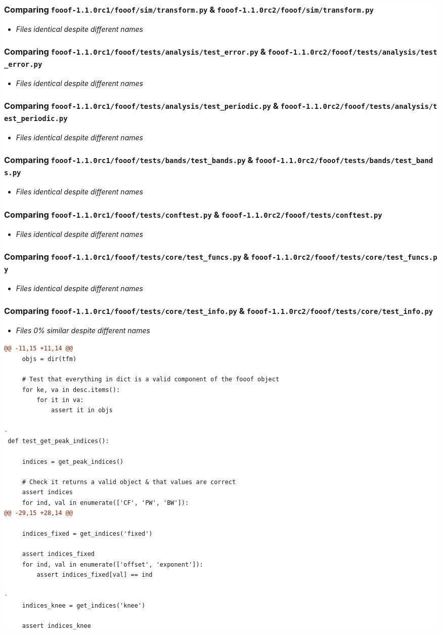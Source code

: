 ### Comparing `fooof-1.1.0rc1/fooof/sim/transform.py` & `fooof-1.1.0rc2/fooof/sim/transform.py`

 * *Files identical despite different names*

### Comparing `fooof-1.1.0rc1/fooof/tests/analysis/test_error.py` & `fooof-1.1.0rc2/fooof/tests/analysis/test_error.py`

 * *Files identical despite different names*

### Comparing `fooof-1.1.0rc1/fooof/tests/analysis/test_periodic.py` & `fooof-1.1.0rc2/fooof/tests/analysis/test_periodic.py`

 * *Files identical despite different names*

### Comparing `fooof-1.1.0rc1/fooof/tests/bands/test_bands.py` & `fooof-1.1.0rc2/fooof/tests/bands/test_bands.py`

 * *Files identical despite different names*

### Comparing `fooof-1.1.0rc1/fooof/tests/conftest.py` & `fooof-1.1.0rc2/fooof/tests/conftest.py`

 * *Files identical despite different names*

### Comparing `fooof-1.1.0rc1/fooof/tests/core/test_funcs.py` & `fooof-1.1.0rc2/fooof/tests/core/test_funcs.py`

 * *Files identical despite different names*

### Comparing `fooof-1.1.0rc1/fooof/tests/core/test_info.py` & `fooof-1.1.0rc2/fooof/tests/core/test_info.py`

 * *Files 0% similar despite different names*

```diff
@@ -11,15 +11,14 @@
     objs = dir(tfm)
 
     # Test that everything in dict is a valid component of the fooof object
     for ke, va in desc.items():
         for it in va:
             assert it in objs
 
-
 def test_get_peak_indices():
 
     indices = get_peak_indices()
 
     # Check it returns a valid object & that values are correct
     assert indices
     for ind, val in enumerate(['CF', 'PW', 'BW']):
@@ -29,15 +28,14 @@
 
     indices_fixed = get_indices('fixed')
 
     assert indices_fixed
     for ind, val in enumerate(['offset', 'exponent']):
         assert indices_fixed[val] == ind
 
-
     indices_knee = get_indices('knee')
 
     assert indices_knee
```